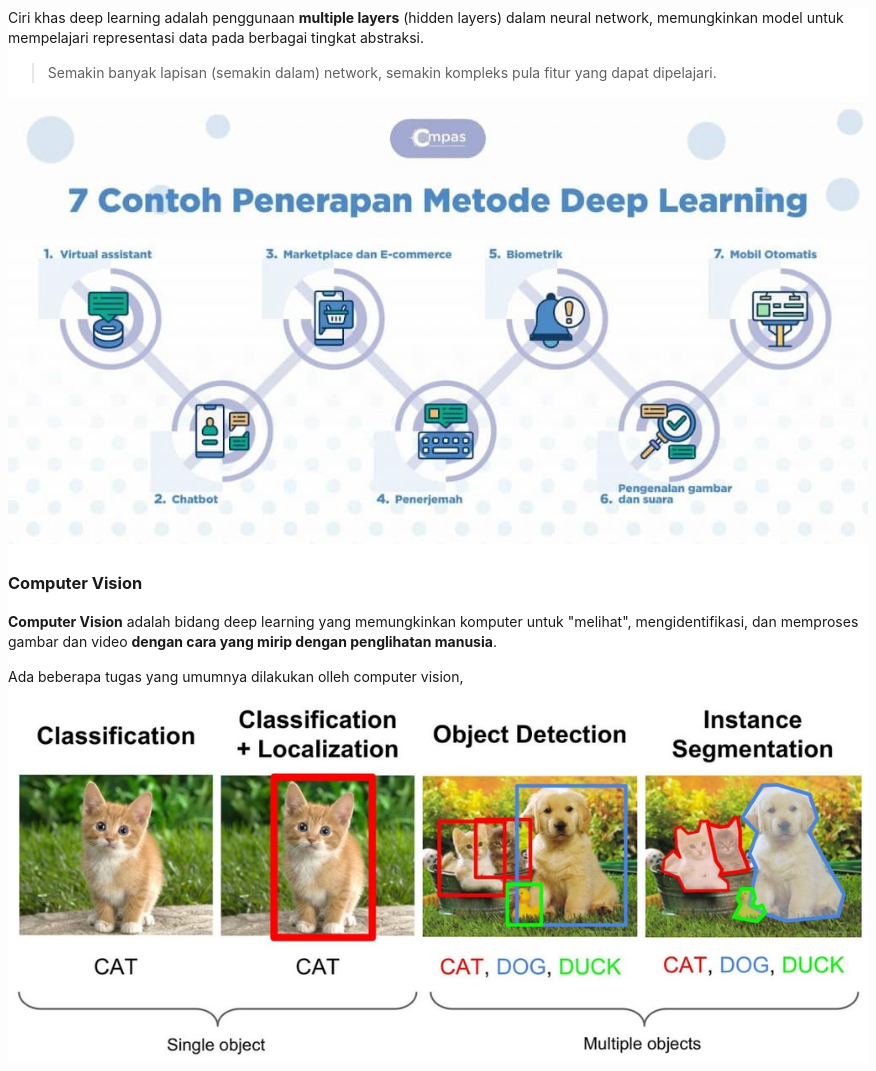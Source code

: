 Ciri khas deep learning adalah penggunaan **multiple layers** (hidden layers) dalam neural network, memungkinkan model untuk mempelajari representasi data pada berbagai tingkat abstraksi.

> Semakin banyak lapisan (semakin dalam) network, semakin kompleks pula fitur yang dapat dipelajari.

![deep-learning-usage](./images/deep-learning-usage.jpg)

### Computer Vision

**Computer Vision** adalah bidang deep learning yang memungkinkan komputer untuk "melihat", mengidentifikasi, dan memproses gambar dan video **dengan cara yang mirip dengan penglihatan manusia**.

Ada beberapa tugas yang umumnya dilakukan olleh computer vision,

![cv-example](./images/cv-example.jpg)
